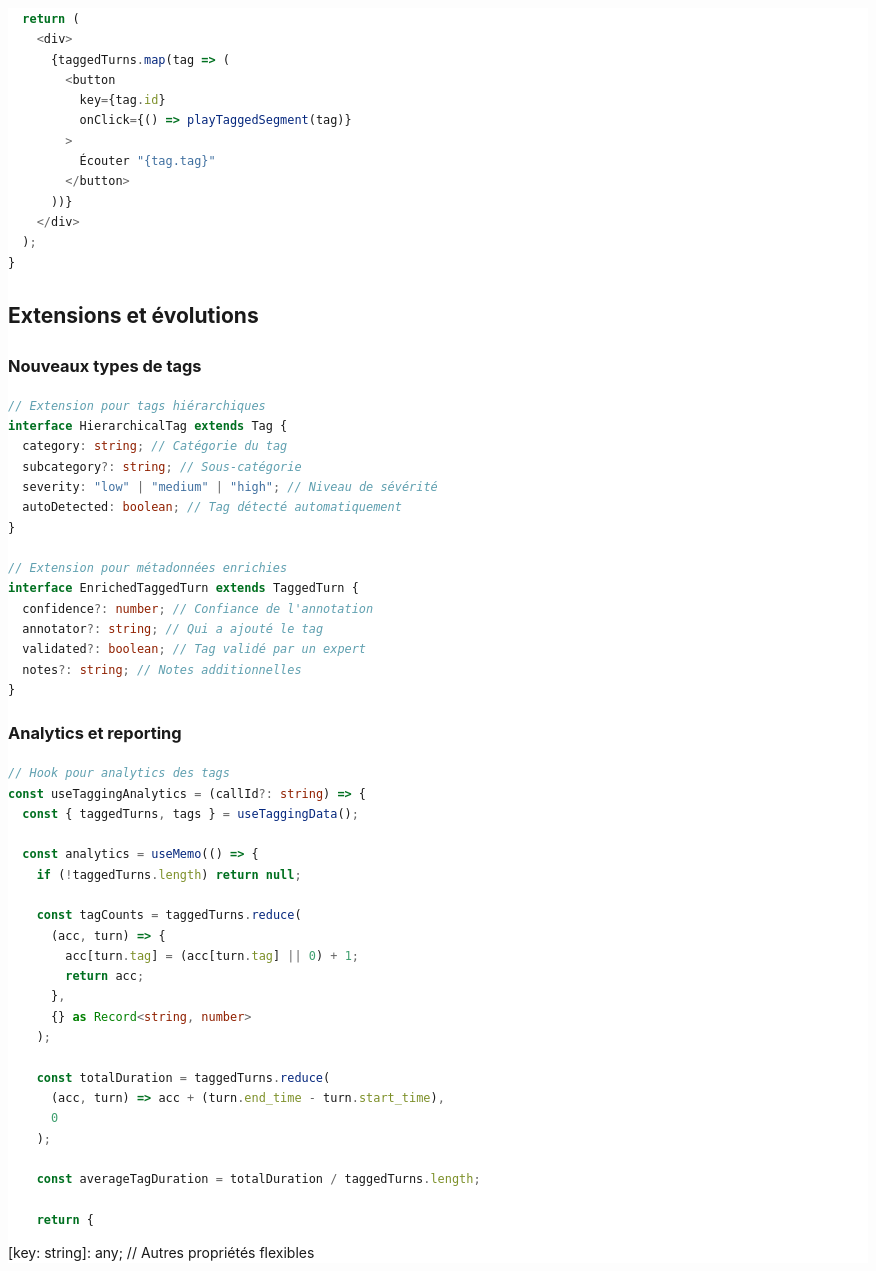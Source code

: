 ```typescript
  return (
    <div>
      {taggedTurns.map(tag => (
        <button
          key={tag.id}
          onClick={() => playTaggedSegment(tag)}
        >
          Écouter "{tag.tag}"
        </button>
      ))}
    </div>
  );
}
```

## Extensions et évolutions

### Nouveaux types de tags

```typescript
// Extension pour tags hiérarchiques
interface HierarchicalTag extends Tag {
  category: string; // Catégorie du tag
  subcategory?: string; // Sous-catégorie
  severity: "low" | "medium" | "high"; // Niveau de sévérité
  autoDetected: boolean; // Tag détecté automatiquement
}

// Extension pour métadonnées enrichies
interface EnrichedTaggedTurn extends TaggedTurn {
  confidence?: number; // Confiance de l'annotation
  annotator?: string; // Qui a ajouté le tag
  validated?: boolean; // Tag validé par un expert
  notes?: string; // Notes additionnelles
}
```

### Analytics et reporting

```typescript
// Hook pour analytics des tags
const useTaggingAnalytics = (callId?: string) => {
  const { taggedTurns, tags } = useTaggingData();

  const analytics = useMemo(() => {
    if (!taggedTurns.length) return null;

    const tagCounts = taggedTurns.reduce(
      (acc, turn) => {
        acc[turn.tag] = (acc[turn.tag] || 0) + 1;
        return acc;
      },
      {} as Record<string, number>
    );

    const totalDuration = taggedTurns.reduce(
      (acc, turn) => acc + (turn.end_time - turn.start_time),
      0
    );

    const averageTagDuration = totalDuration / taggedTurns.length;

    return {
```

  [key: string]: any; // Autres propriétés flexibles